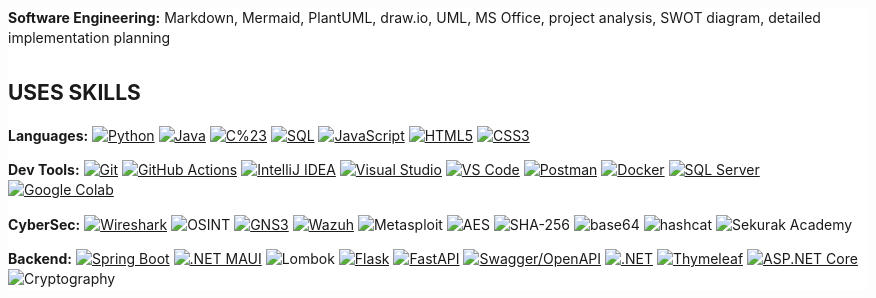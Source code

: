 **Software Engineering:** Markdown, Mermaid, PlantUML, draw\.io, UML, MS Office, project analysis, SWOT diagram, detailed implementation planning  

## USES SKILLS

**Languages:** [![Python](https://img.shields.io/badge/Python-3.x-3776AB?style=flat\&logo=python\&logoColor=white)](https://www.python.org/) [![Java](https://img.shields.io/badge/Java-Backend-007396?style=flat\&logo=openjdk\&logoColor=white)](https://www.java.com/) [![C%23](https://img.shields.io/badge/C%23-.NET-512BD4?style=flat\&logo=csharp\&logoColor=white)](https://learn.microsoft.com/dotnet/csharp/) [![SQL](https://img.shields.io/badge/SQL-Queries-336791?style=flat\&logo=databricks\&logoColor=white)](https://en.wikipedia.org/wiki/SQL) [![JavaScript](https://img.shields.io/badge/JavaScript-ES6%2B-F7DF1E?style=flat\&logo=javascript\&logoColor=white)](https://developer.mozilla.org/docs/Web/JavaScript) [![HTML5](https://img.shields.io/badge/HTML5-Markup-E34F26?style=flat\&logo=html5\&logoColor=white)](https://developer.mozilla.org/docs/Web/HTML) [![CSS3](https://img.shields.io/badge/CSS3-Styles-1572B6?style=flat\&logo=css\&logoColor=white)](https://developer.mozilla.org/docs/Web/CSS)

**Dev Tools:** [![Git](https://img.shields.io/badge/Git-Versioning-F05032?style=flat\&logo=git\&logoColor=white)](https://git-scm.com/) [![GitHub Actions](https://img.shields.io/badge/GitHub-Actions-2088FF?style=flat\&logo=githubactions\&logoColor=white)](https://github.com/features/actions) [![IntelliJ IDEA](https://img.shields.io/badge/IntelliJ-IDEA-000000?style=flat\&logo=intellijidea\&logoColor=white)](https://www.jetbrains.com/idea/) [![Visual Studio](https://img.shields.io/badge/Visual_Studio-IDE-5C2D91?style=flat\&logo=visualstudio\&logoColor=white)](https://visualstudio.microsoft.com/) [![VS Code](https://img.shields.io/badge/VS_Code-Editor-007ACC?style=flat\&logo=visualstudiocode\&logoColor=white)](https://code.visualstudio.com/) [![Postman](https://img.shields.io/badge/Postman-API-FF6C37?style=flat\&logo=postman\&logoColor=white)](https://www.postman.com/) [![Docker](https://img.shields.io/badge/Docker-Containers-2496ED?style=flat\&logo=docker\&logoColor=white)](https://www.docker.com/) [![SQL Server](https://img.shields.io/badge/Microsoft-SQL_Server-CC2927?style=flat\&logo=microsoftsqlserver\&logoColor=white)](https://www.microsoft.com/sql-server) [![Google Colab](https://img.shields.io/badge/Google-Colab-F9AB00?style=flat\&logo=googlecolab\&logoColor=white)](https://colab.research.google.com/)

**CyberSec:** [![Wireshark](https://img.shields.io/badge/Wireshark-Network_Analysis-1679A7?style=flat\&logo=wireshark\&logoColor=white)](https://www.wireshark.org/) ![OSINT](https://img.shields.io/badge/OSINT-Research-DC382D?style=flat) [![GNS3](https://img.shields.io/badge/GNS3-Network_Lab-0082C9?style=flat\&logo=gns3\&logoColor=white)](https://www.gns3.com/) [![Wazuh](https://img.shields.io/badge/Wazuh-Basic-0AB4FF?style=flat\&logo=wazuh\&logoColor=white)](https://wazuh.com/) ![Metasploit](https://img.shields.io/badge/Metasploit-Basic-512BD?style=flat\&logo=metasploit\&logoColor=white) ![AES](https://img.shields.io/badge/AES-Crypto-6C63FF?style=flat) ![SHA-256](https://img.shields.io/badge/SHA--256-Hash-2D2D2D?style=flat) ![base64](https://img.shields.io/badge/base64-Encode-FF9900?style=flat) ![hashcat](https://img.shields.io/badge/hashcat-Password_Cracking-9B59B6?style=flat) ![Sekurak Academy](https://img.shields.io/badge/Sekurak-Academy-E53935?style=flat)

**Backend:** [![Spring Boot](https://img.shields.io/badge/Spring_Boot-REST_API-6DB33F?style=flat\&logo=spring\&logoColor=white)](https://spring.io/projects/spring-boot) [![.NET MAUI](https://img.shields.io/badge/.NET-MAUI-512BD4?style=flat\&logo=dotnet\&logoColor=white)](https://learn.microsoft.com/dotnet/maui/what-is-maui) ![Lombok](https://img.shields.io/badge/Lombok-Annotations-CA0F21?style=flat) [![Flask](https://img.shields.io/badge/Flask-API-000000?style=flat\&logo=flask\&logoColor=white)](https://flask.palletsprojects.com/) [![FastAPI](https://img.shields.io/badge/FastAPI-Services-009688?style=flat\&logo=fastapi\&logoColor=white)](https://fastapi.tiangolo.com/) [![Swagger/OpenAPI](https://img.shields.io/badge/Swagger-OpenAPI-85EA2D?style=flat\&logo=swagger\&logoColor=white)](https://swagger.io/specification/) [![.NET](https://img.shields.io/badge/.NET-Platform-512BD4?style=flat\&logo=dotnet\&logoColor=white)](https://dotnet.microsoft.com/) [![Thymeleaf](https://img.shields.io/badge/Thymeleaf-Templates-005F0F?style=flat\&logo=thymeleaf\&logoColor=white)](https://www.thymeleaf.org/) [![ASP.NET Core](https://img.shields.io/badge/ASP.NET-Core-512BD4?style=flat\&logo=dotnet\&logoColor=white)](https://learn.microsoft.com/aspnet/core) ![Cryptography](https://img.shields.io/badge/Cryptography-Primitives-4B0082?style=flat\&logo=cryptpad\&logoColor=white)
